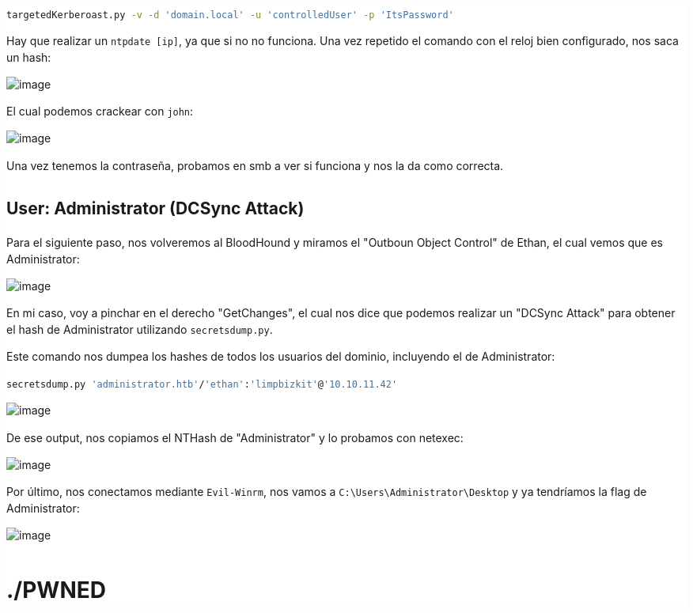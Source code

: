 ```bash
targetedKerberoast.py -v -d 'domain.local' -u 'controlledUser' -p 'ItsPassword'
```

Hay que realizar un `ntpdate [ip]`, ya que si no no funciona. Una vez repetido el comando con el reloj bien configurado, nos saca un hash:

![image](../zimages/Pasted_image_20250423222557.png)

El cual podemos crackear con `john`:

![image](../zimages/Pasted_image_20250423222649.png)

Una vez tenemos la contraseña, probamos en smb a ver si funciona y nos la da como correcta.

## User: Administrator (DCSync Attack)

Para el siguiente paso, nos volveremos al BloodHound y miramos el "Outboun Object Control" de Ethan, el cual vemos que es Administrator:

![image](../zimages/Pasted_image_20250423222851.png)

En mi caso, voy a pinchar en el derecho "GetChanges", el cual nos dice que podemos realizar un "DCSync Attack" para obtener el hash de Administrator utilizando `secretsdump.py`.

Este comando nos dumpea los hashes de todos los usuarios del dominio, incluyendo el de Administrator:

```bash
secretsdump.py 'administrator.htb'/'ethan':'limpbizkit'@'10.10.11.42'
```

![image](../zimages/Pasted_image_20250423223903.png)

De ese output, nos copiamos el NTHash de "Administrator" y lo probamos con netexec:

![image](../zimages/Pasted_image_20250423224131.png)

Por último, nos conectamos mediante `Evil-Winrm`, nos vamos a `C:\Users\Administrator\Desktop` y ya tendríamos la flag de Administrator:

![image](../zimages/Pasted_image_20250423224313.png)


# ./PWNED

